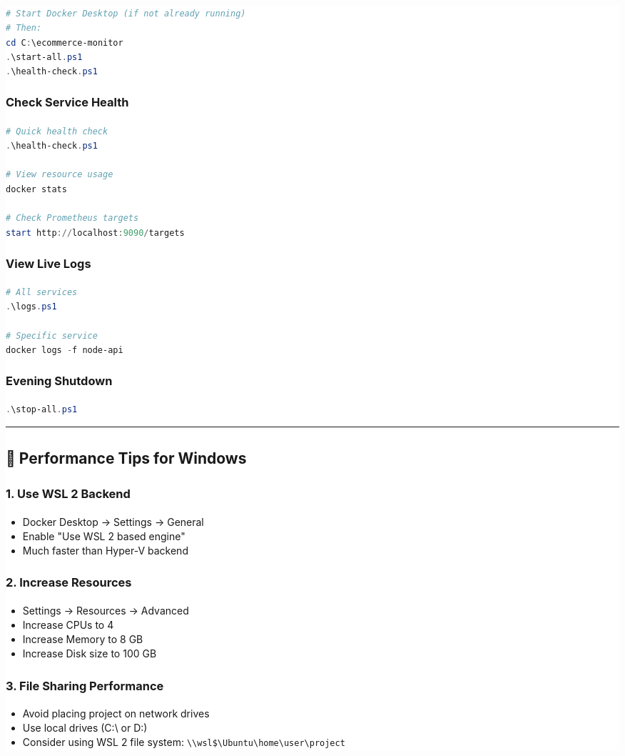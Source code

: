 ```powershell
# Start Docker Desktop (if not already running)
# Then:
cd C:\ecommerce-monitor
.\start-all.ps1
.\health-check.ps1
```

### Check Service Health

```powershell
# Quick health check
.\health-check.ps1

# View resource usage
docker stats

# Check Prometheus targets
start http://localhost:9090/targets
```

### View Live Logs

```powershell
# All services
.\logs.ps1

# Specific service
docker logs -f node-api
```

### Evening Shutdown

```powershell
.\stop-all.ps1
```

---

## 🎯 Performance Tips for Windows

### 1. **Use WSL 2 Backend**
   - Docker Desktop → Settings → General
   - Enable "Use WSL 2 based engine"
   - Much faster than Hyper-V backend

### 2. **Increase Resources**
   - Settings → Resources → Advanced
   - Increase CPUs to 4
   - Increase Memory to 8 GB
   - Increase Disk size to 100 GB

### 3. **File Sharing Performance**
   - Avoid placing project on network drives
   - Use local drives (C:\ or D:\)
   - Consider using WSL 2 file system: `\\wsl$\Ubuntu\home\user\project`
